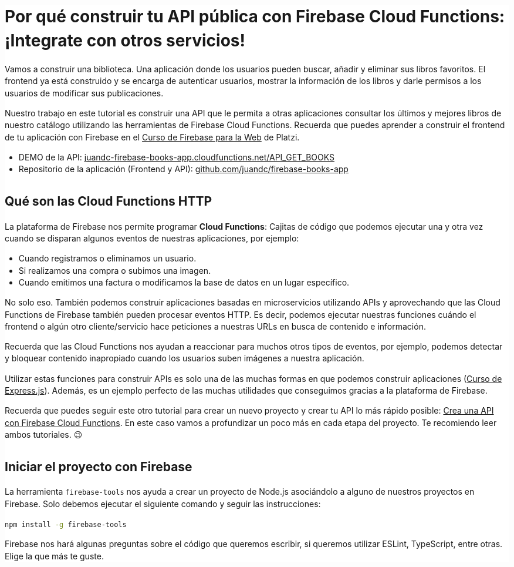 # Por qué construir tu API pública con Firebase Cloud Functions: ¡Integrate con otros servicios!

Vamos a construir una biblioteca. Una aplicación donde los usuarios pueden buscar, añadir y eliminar sus libros favoritos. El frontend ya está construido y se encarga de autenticar usuarios, mostrar la información de los libros y darle permisos a los usuarios de modificar sus publicaciones.

Nuestro trabajo en este tutorial es construir una API que le permita a otras aplicaciones consultar los últimos y mejores libros de nuestro catálogo utilizando las herramientas de Firebase Cloud Functions. Recuerda que puedes aprender a construir el frontend de tu aplicación con Firebase en el [Curso de Firebase para la Web](https://platzi.com/cursos/firebase-web) de Platzi.

- DEMO de la API: [juandc-firebase-books-app.cloudfunctions.net/API_GET_BOOKS](https://us-central1-juandc-firebase-books-app.cloudfunctions.net/API_GET_BOOKS)
- Repositorio de la aplicación (Frontend y API): [github.com/juandc/firebase-books-app](https://github.com/juandc/firebase-books-app)

## Qué son las Cloud Functions HTTP

La plataforma de Firebase nos permite programar **Cloud Functions**: Cajitas de código que podemos ejecutar una y otra vez cuando se disparan algunos eventos de nuestras aplicaciones, por ejemplo:

* Cuando registramos o eliminamos un usuario.
* Si realizamos una compra o subimos una imagen.
* Cuando emitimos una factura o modificamos la base de datos en un lugar específico.

No solo eso. También podemos construir aplicaciones basadas en microservicios utilizando APIs y aprovechando que las Cloud Functions de Firebase también pueden procesar eventos HTTP. Es decir, podemos ejecutar nuestras funciones cuándo el frontend o algún otro cliente/servicio hace peticiones a nuestras URLs en busca de contenido e información.

Recuerda que las Cloud Functions nos ayudan a reaccionar para muchos otros tipos de eventos, por ejemplo, podemos detectar y bloquear contenido inapropiado cuando los usuarios suben imágenes a nuestra aplicación.

Utilizar estas funciones para construir APIs es solo una de las muchas formas en que podemos construir aplicaciones ([Curso de Express.js](https://platzi.com/express)). Además, es un ejemplo perfecto de las muchas utilidades que conseguimos gracias a la plataforma de Firebase.

Recuerda que puedes seguir este otro tutorial para crear un nuevo proyecto y crear tu API lo más rápido posible: [Crea una API con Firebase Cloud Functions](https://platzi.com/blog/crear-api-firebase-cloud-functions/). En este caso vamos a profundizar un poco más en cada etapa del proyecto. Te recomiendo leer ambos tutoriales. :wink:

## Iniciar el proyecto con Firebase

La herramienta `firebase-tools` nos ayuda a crear un proyecto de Node.js asociándolo a alguno de nuestros proyectos en Firebase. Solo debemos ejecutar el siguiente comando y seguir las instrucciones:

```bash
npm install -g firebase-tools
```

Firebase nos hará algunas preguntas sobre el código que queremos escribir, si queremos utilizar ESLint, TypeScript, entre otras. Elige la que más te guste.
